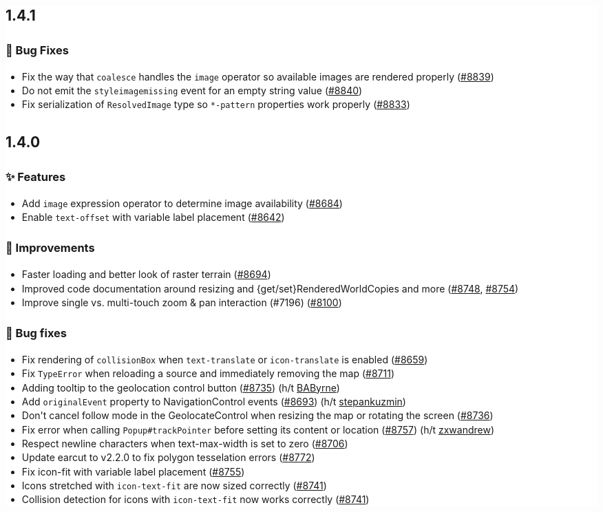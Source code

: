 ## 1.4.1

### 🐞 Bug Fixes
* Fix the way that `coalesce` handles the `image` operator so available images are rendered properly ([#8839](https://github.com/mapbox/mapbox-gl-js/pull/8839))
* Do not emit the `styleimagemissing` event for an empty string value ([#8840](https://github.com/mapbox/mapbox-gl-js/pull/8840))
* Fix serialization of `ResolvedImage` type so `*-pattern` properties work properly ([#8833](https://github.com/mapbox/mapbox-gl-js/pull/8833))

## 1.4.0

### ✨ Features
* Add `image` expression operator to determine image availability ([#8684](https://github.com/mapbox/mapbox-gl-js/pull/8684))
* Enable `text-offset` with variable label placement ([#8642](https://github.com/mapbox/mapbox-gl-js/pull/8642))

### 🍏 Improvements
* Faster loading and better look of raster terrain ([#8694](https://github.com/mapbox/mapbox-gl-js/pull/8694))
* Improved code documentation around resizing and {get/set}RenderedWorldCopies and more ([#8748](https://github.com/mapbox/mapbox-gl-js/pull/8748), [#8754](https://github.com/mapbox/mapbox-gl-js/pull/8754))
* Improve single vs. multi-touch zoom & pan interaction (#7196) ([#8100](https://github.com/mapbox/mapbox-gl-js/pull/8100))

### 🐞 Bug fixes
* Fix rendering of `collisionBox` when `text-translate` or `icon-translate` is enabled  ([#8659](https://github.com/mapbox/mapbox-gl-js/pull/8659))
* Fix `TypeError` when reloading a source and immediately removing the map ([#8711](https://github.com/mapbox/mapbox-gl-js/pull/8711))
* Adding tooltip to the geolocation control button ([#8735](https://github.com/mapbox/mapbox-gl-js/pull/8735)) (h/t [BAByrne](https://github.com/BAByrne))
* Add `originalEvent` property to NavigationControl events ([#8693](https://github.com/mapbox/mapbox-gl-js/pull/8693)) (h/t [stepankuzmin](https://github.com/stepankuzmin))
* Don't cancel follow mode in the GeolocateControl when resizing the map or rotating the screen ([#8736](https://github.com/mapbox/mapbox-gl-js/pull/8736))
* Fix error when calling `Popup#trackPointer` before setting its content or location ([#8757](https://github.com/mapbox/mapbox-gl-js/pull/8757)) (h/t [zxwandrew](https://github.com/zxwandrew))
* Respect newline characters when text-max-width is set to zero ([#8706](https://github.com/mapbox/mapbox-gl-js/pull/8706))
* Update earcut to v2.2.0 to fix polygon tesselation errors ([#8772](https://github.com/mapbox/mapbox-gl-js/pull/8772))
* Fix icon-fit with variable label placement ([#8755](https://github.com/mapbox/mapbox-gl-js/pull/8755))
* Icons stretched with `icon-text-fit` are now sized correctly ([#8741](https://github.com/mapbox/mapbox-gl-js/pull/8741))
* Collision detection for icons with `icon-text-fit` now works correctly ([#8741](https://github.com/mapbox/mapbox-gl-js/pull/8741))
